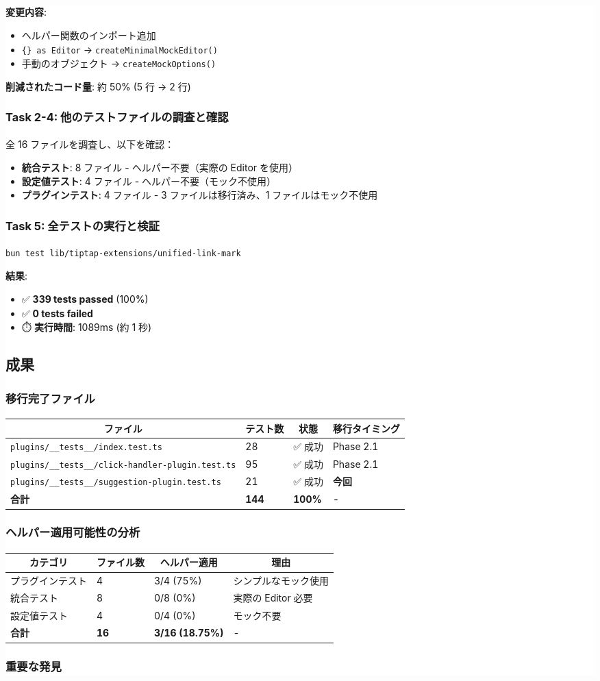 **変更内容**:

- ヘルパー関数のインポート追加
- `{} as Editor` → `createMinimalMockEditor()`
- 手動のオブジェクト → `createMockOptions()`

**削減されたコード量**: 約 50% (5 行 → 2 行)

### Task 2-4: 他のテストファイルの調査と確認

全 16 ファイルを調査し、以下を確認：

- **統合テスト**: 8 ファイル - ヘルパー不要（実際の Editor を使用）
- **設定値テスト**: 4 ファイル - ヘルパー不要（モック不使用）
- **プラグインテスト**: 4 ファイル - 3 ファイルは移行済み、1 ファイルはモック不使用

### Task 5: 全テストの実行と検証

```bash
bun test lib/tiptap-extensions/unified-link-mark
```

**結果**:

- ✅ **339 tests passed** (100%)
- ✅ **0 tests failed**
- ⏱️ **実行時間**: 1089ms (約 1 秒)

## 成果

### 移行完了ファイル

| ファイル                                         | テスト数 | 状態     | 移行タイミング |
| ------------------------------------------------ | -------- | -------- | -------------- |
| `plugins/__tests__/index.test.ts`                | 28       | ✅ 成功  | Phase 2.1      |
| `plugins/__tests__/click-handler-plugin.test.ts` | 95       | ✅ 成功  | Phase 2.1      |
| `plugins/__tests__/suggestion-plugin.test.ts`    | 21       | ✅ 成功  | **今回**       |
| **合計**                                         | **144**  | **100%** | -              |

### ヘルパー適用可能性の分析

| カテゴリ         | ファイル数 | ヘルパー適用      | 理由                 |
| ---------------- | ---------- | ----------------- | -------------------- |
| プラグインテスト | 4          | 3/4 (75%)         | シンプルなモック使用 |
| 統合テスト       | 8          | 0/8 (0%)          | 実際の Editor 必要   |
| 設定値テスト     | 4          | 0/4 (0%)          | モック不要           |
| **合計**         | **16**     | **3/16 (18.75%)** | -                    |

### 重要な発見
